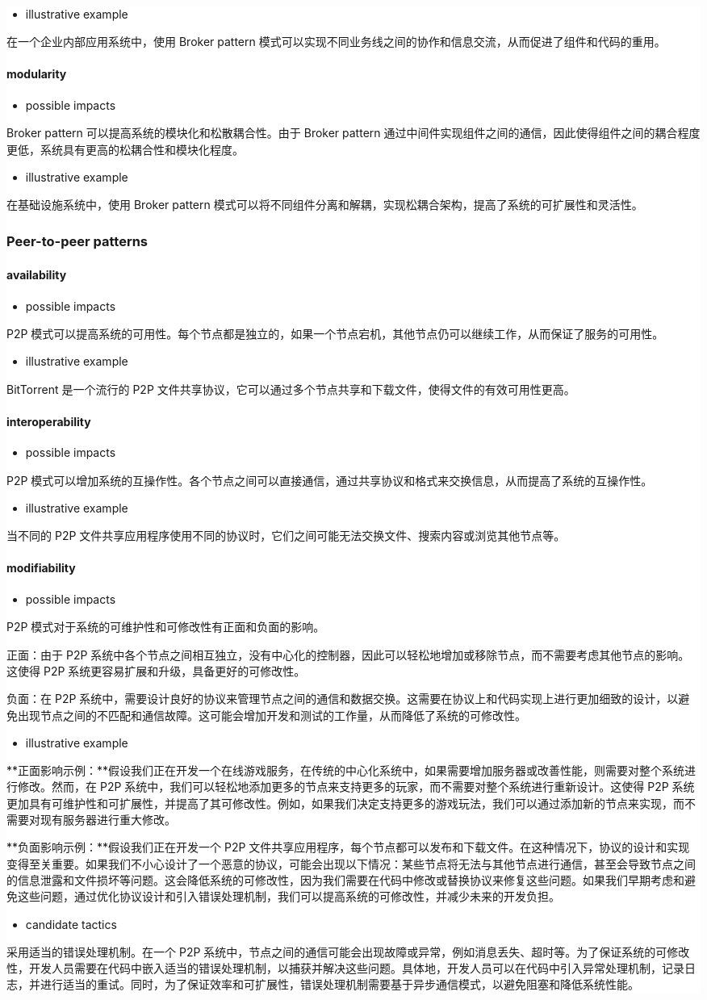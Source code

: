 - illustrative example

在一个企业内部应用系统中，使用 Broker pattern 模式可以实现不同业务线之间的协作和信息交流，从而促进了组件和代码的重用。

#### modularity

- possible impacts

Broker pattern 可以提高系统的模块化和松散耦合性。由于 Broker pattern 通过中间件实现组件之间的通信，因此使得组件之间的耦合程度更低，系统具有更高的松耦合性和模块化程度。

- illustrative example

在基础设施系统中，使用 Broker pattern 模式可以将不同组件分离和解耦，实现松耦合架构，提高了系统的可扩展性和灵活性。

### Peer-to-peer patterns

#### availability

- possible impacts

P2P 模式可以提高系统的可用性。每个节点都是独立的，如果一个节点宕机，其他节点仍可以继续工作，从而保证了服务的可用性。

- illustrative example

BitTorrent 是一个流行的 P2P 文件共享协议，它可以通过多个节点共享和下载文件，使得文件的有效可用性更高。

#### interoperability

- possible impacts

P2P 模式可以增加系统的互操作性。各个节点之间可以直接通信，通过共享协议和格式来交换信息，从而提高了系统的互操作性。

- illustrative example

当不同的 P2P 文件共享应用程序使用不同的协议时，它们之间可能无法交换文件、搜索内容或浏览其他节点等。

#### modifiability

- possible impacts

P2P 模式对于系统的可维护性和可修改性有正面和负面的影响。

正面：由于 P2P 系统中各个节点之间相互独立，没有中心化的控制器，因此可以轻松地增加或移除节点，而不需要考虑其他节点的影响。这使得 P2P 系统更容易扩展和升级，具备更好的可修改性。

负面：在 P2P 系统中，需要设计良好的协议来管理节点之间的通信和数据交换。这需要在协议上和代码实现上进行更加细致的设计，以避免出现节点之间的不匹配和通信故障。这可能会增加开发和测试的工作量，从而降低了系统的可修改性。

- illustrative example

**正面影响示例：**假设我们正在开发一个在线游戏服务，在传统的中心化系统中，如果需要增加服务器或改善性能，则需要对整个系统进行修改。然而，在 P2P  系统中，我们可以轻松地添加更多的节点来支持更多的玩家，而不需要对整个系统进行重新设计。这使得 P2P  系统更加具有可维护性和可扩展性，并提高了其可修改性。例如，如果我们决定支持更多的游戏玩法，我们可以通过添加新的节点来实现，而不需要对现有服务器进行重大修改。

**负面影响示例：**假设我们正在开发一个 P2P  文件共享应用程序，每个节点都可以发布和下载文件。在这种情况下，协议的设计和实现变得至关重要。如果我们不小心设计了一个恶意的协议，可能会出现以下情况：某些节点将无法与其他节点进行通信，甚至会导致节点之间的信息泄露和文件损坏等问题。这会降低系统的可修改性，因为我们需要在代码中修改或替换协议来修复这些问题。如果我们早期考虑和避免这些问题，通过优化协议设计和引入错误处理机制，我们可以提高系统的可修改性，并减少未来的开发负担。

- candidate tactics

采用适当的错误处理机制。在一个 P2P  系统中，节点之间的通信可能会出现故障或异常，例如消息丢失、超时等。为了保证系统的可修改性，开发人员需要在代码中嵌入适当的错误处理机制，以捕获并解决这些问题。具体地，开发人员可以在代码中引入异常处理机制，记录日志，并进行适当的重试。同时，为了保证效率和可扩展性，错误处理机制需要基于异步通信模式，以避免阻塞和降低系统性能。

